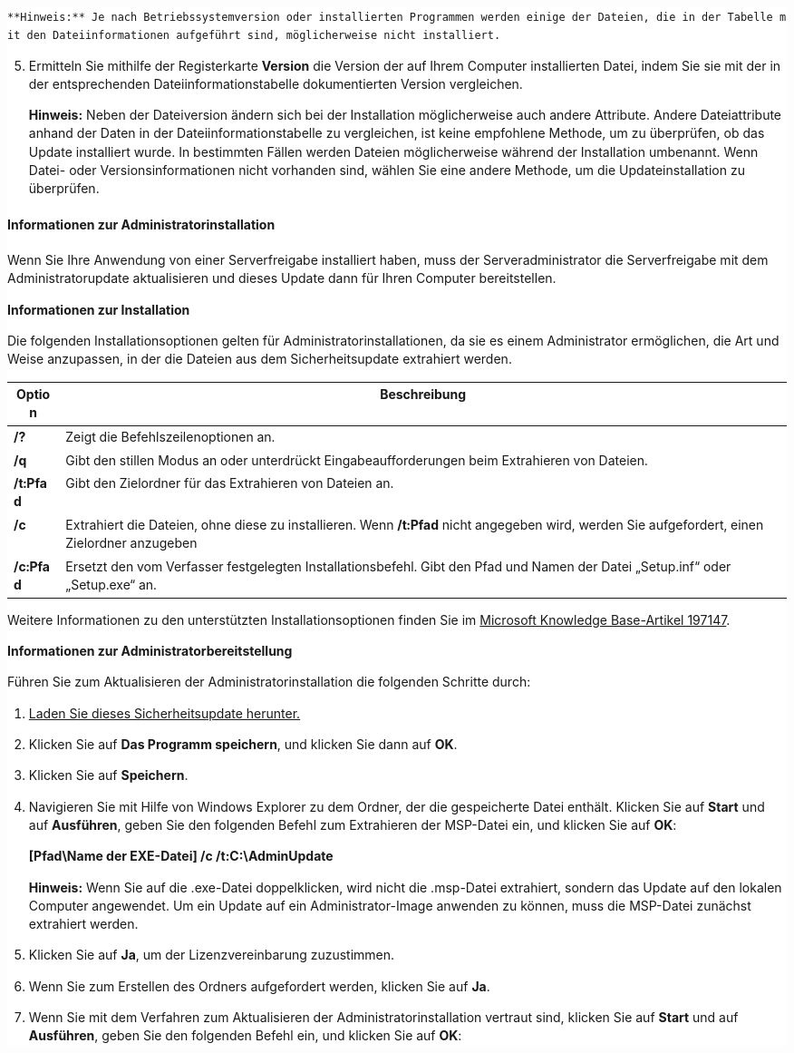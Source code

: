     **Hinweis:** Je nach Betriebssystemversion oder installierten Programmen werden einige der Dateien, die in der Tabelle mit den Dateiinformationen aufgeführt sind, möglicherweise nicht installiert.
5.  Ermitteln Sie mithilfe der Registerkarte **Version** die Version der auf Ihrem Computer installierten Datei, indem Sie sie mit der in der entsprechenden Dateiinformationstabelle dokumentierten Version vergleichen.

    **Hinweis:** Neben der Dateiversion ändern sich bei der Installation möglicherweise auch andere Attribute. Andere Dateiattribute anhand der Daten in der Dateiinformationstabelle zu vergleichen, ist keine empfohlene Methode, um zu überprüfen, ob das Update installiert wurde. In bestimmten Fällen werden Dateien möglicherweise während der Installation umbenannt. Wenn Datei- oder Versionsinformationen nicht vorhanden sind, wählen Sie eine andere Methode, um die Updateinstallation zu überprüfen.

#### Informationen zur Administratorinstallation

Wenn Sie Ihre Anwendung von einer Serverfreigabe installiert haben, muss der Serveradministrator die Serverfreigabe mit dem Administratorupdate aktualisieren und dieses Update dann für Ihren Computer bereitstellen.

**Informationen zur Installation**

Die folgenden Installationsoptionen gelten für Administratorinstallationen, da sie es einem Administrator ermöglichen, die Art und Weise anzupassen, in der die Dateien aus dem Sicherheitsupdate extrahiert werden.

| Option      | Beschreibung                                                                                                                                   |
|-------------|------------------------------------------------------------------------------------------------------------------------------------------------|
| **/?**      | Zeigt die Befehlszeilenoptionen an.                                                                                                            |
| **/q**      | Gibt den stillen Modus an oder unterdrückt Eingabeaufforderungen beim Extrahieren von Dateien.                                                 |
| **/t:Pfad** | Gibt den Zielordner für das Extrahieren von Dateien an.                                                                                        |
| **/c**      | Extrahiert die Dateien, ohne diese zu installieren. Wenn **/t:Pfad** nicht angegeben wird, werden Sie aufgefordert, einen Zielordner anzugeben |
| **/c:Pfad** | Ersetzt den vom Verfasser festgelegten Installationsbefehl. Gibt den Pfad und Namen der Datei „Setup.inf“ oder „Setup.exe“ an.                 |

Weitere Informationen zu den unterstützten Installationsoptionen finden Sie im [Microsoft Knowledge Base-Artikel 197147](http://support.microsoft.com/kb/197147).

**Informationen zur Administratorbereitstellung**

Führen Sie zum Aktualisieren der Administratorinstallation die folgenden Schritte durch:

1.  [Laden Sie dieses Sicherheitsupdate herunter.](http://download.microsoft.com/download/3/5/3/353ea965-4ce1-440a-947e-b3272578543c/office2000-kb917345-fullfile-enu.exe)
2.  Klicken Sie auf **Das Programm speichern**, und klicken Sie dann auf **OK**.
3.  Klicken Sie auf **Speichern**.
4.  Navigieren Sie mit Hilfe von Windows Explorer zu dem Ordner, der die gespeicherte Datei enthält. Klicken Sie auf **Start** und auf **Ausführen**, geben Sie den folgenden Befehl zum Extrahieren der MSP-Datei ein, und klicken Sie auf **OK**:

    **\[Pfad\\Name der EXE-Datei\] /c /t:C:\\AdminUpdate**

    **Hinweis:** Wenn Sie auf die .exe-Datei doppelklicken, wird nicht die .msp-Datei extrahiert, sondern das Update auf den lokalen Computer angewendet. Um ein Update auf ein Administrator-Image anwenden zu können, muss die MSP-Datei zunächst extrahiert werden.
5.  Klicken Sie auf **Ja**, um der Lizenzvereinbarung zuzustimmen.
6.  Wenn Sie zum Erstellen des Ordners aufgefordert werden, klicken Sie auf **Ja**.
7.  Wenn Sie mit dem Verfahren zum Aktualisieren der Administratorinstallation vertraut sind, klicken Sie auf **Start** und auf **Ausführen**, geben Sie den folgenden Befehl ein, und klicken Sie auf **OK**:
